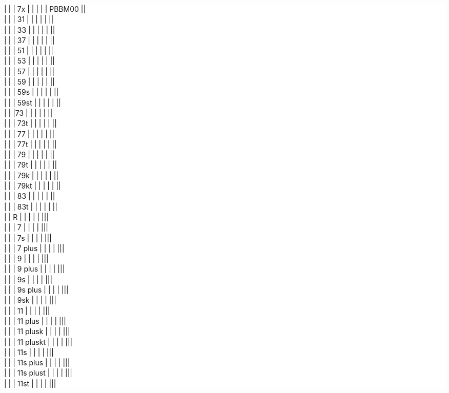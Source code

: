 |   |   | 7x  |   |   |   |   | PBBM00  ||  
|   |   | 31 |   |   |   |   |   ||  
|   |   | 33  |   |   |   |   |   ||  
|   |   | 37  |   |   |   |   |   ||  
|   |   |  51 |   |   |   |   |   ||  
|   |   | 53 |   |   |   |   |   ||  
|   |   | 57   |  |   |   |   |   ||  
|   |   |  59  |  |   |   |   |   ||  
|   |   |  59s |   |   |   |   |   ||  
|   |   | 59st |   |   |   |   |   ||  
|   |   |73   |   |   |   |   |   ||  
|   |   | 73t  |   |   |   |   |   ||  
|   |   |  77 |   |   |   |   |   ||  
|   |   |  77t |   |   |   |   |   ||  
|   |   |  79 |   |   |   |   |   ||  
|   |   |  79t |   |   |   |   |   ||  
|   |   |  79k |   |   |   |   |   ||  
|   |   |  79kt |   |   |   |   |   ||  
|   |   |  83  | |   |   |   |   ||  
|   |   |  83t |   |   |   |   |   ||  
|   | R   |  |  |   |   |   |||  
|   |   |  7  |  |   |   |   |||  
|   |   | 7s  |   |   |   |   |||  
|   |   | 7 plus |   |   |   |   |||  
|   |   | 9  |  |   |   |   |||  
|   |   | 9 plus  |   |   |   |   |||  
|   |   | 9s  |  |   |   |   |||  
|   |   |  9s plus |   |   |   |   |||  
|   |   | 9sk   |  |   |   |   |||  
|   |   |  11 |   |   |   |   |||   
|   |   | 11 plus  |   |   |   |   |||  
|   |   |  11 plusk |   |   |   |   |||  
|   |   |  11 pluskt |   |   |   |   |||  
|   |   | 11s  |   |   |   |   |||  
|   |   | 11s plus  |   |   |   |   |||  
|   |   | 11s plust  |   |   |   |   |||  
|   |   |  11st |   |   |   |   |||  